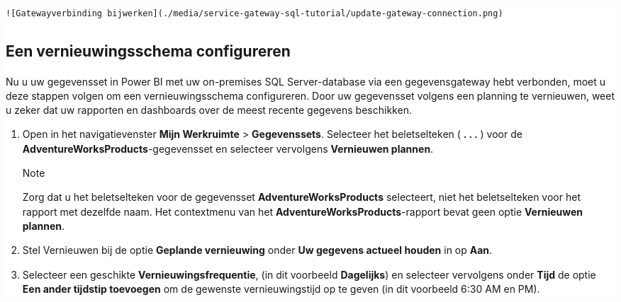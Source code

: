    ![Gatewayverbinding bijwerken](./media/service-gateway-sql-tutorial/update-gateway-connection.png)

## <a name="configure-a-refresh-schedule"></a>Een vernieuwingsschema configureren

Nu u uw gegevensset in Power BI met uw on-premises SQL Server-database via een gegevensgateway hebt verbonden, moet u deze stappen volgen om een vernieuwingsschema configureren. Door uw gegevensset volgens een planning te vernieuwen, weet u zeker dat uw rapporten en dashboards over de meest recente gegevens beschikken.

1. Open in het navigatievenster **Mijn Werkruimte** \> **Gegevenssets**. Selecteer het beletselteken ( **. . .** ) voor de **AdventureWorksProducts**-gegevensset en selecteer vervolgens **Vernieuwen plannen**.

    > [!NOTE]
    > Zorg dat u het beletselteken voor de gegevensset **AdventureWorksProducts** selecteert, niet het beletselteken voor het rapport met dezelfde naam. Het contextmenu van het **AdventureWorksProducts**-rapport bevat geen optie **Vernieuwen plannen**.

2. Stel Vernieuwen bij de optie **Geplande vernieuwing** onder **Uw gegevens actueel houden** in op **Aan**.

3. Selecteer een geschikte **Vernieuwingsfrequentie**, (in dit voorbeeld **Dagelijks**) en selecteer vervolgens onder **Tijd** de optie **Een ander tijdstip toevoegen** om de gewenste vernieuwingstijd op te geven (in dit voorbeeld 6:30 AM en PM).
